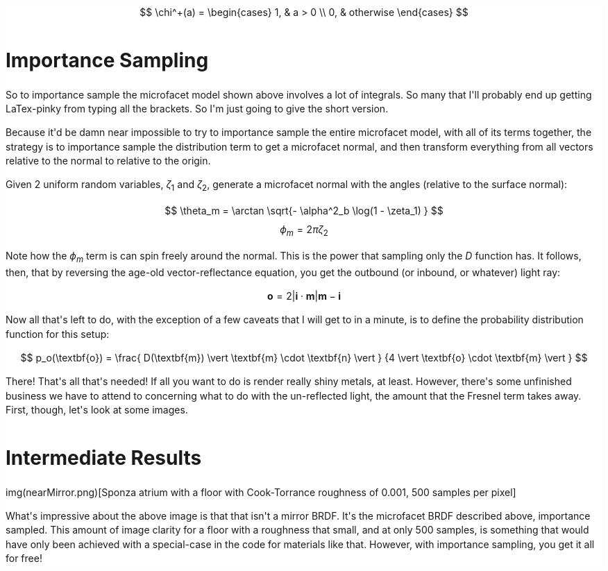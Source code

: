 $$
\chi^+(a) = 
\begin{cases}
  1, & a > 0 \\
  0, & otherwise
\end{cases}
$$

# Importance Sampling


So to importance sample the microfacet model shown above involves a lot of integrals. So many that I'll probably end up getting LaTex-pinky from typing all the brackets. So I'm just going to give the short version.

Because it'd be damn near impossible to try to importance sample the entire microfacet model, with all of its terms together, the strategy is to importance sample the distribution term to get a microfacet normal, and then transform everything from all vectors relative to the normal to relative to the origin.

Given 2 uniform random variables, $\zeta_1$ and $\zeta_2$, generate a microfacet normal with the angles (relative to the surface normal):

$$
\theta_m = \arctan \sqrt{- \alpha^2_b \log(1 - \zeta_1) } $$ $$
\phi_m = 2 \pi \zeta_2
$$

Note how the $\phi_m$ term is can spin freely around the normal. This is the power that sampling only the $D$ function has. It follows, then, that by reversing the age-old vector-reflectance equation, you get the outbound (or inbound, or whatever) light ray:

$$
\textbf{o} = 2 \vert \textbf{i} \cdot \textbf{m} \vert \textbf{m} - \textbf{i}
$$

Now all that's left to do, with the exception of a few caveats that I will get to in a minute, is to define the probability distribution function for this setup:

$$
p_o(\textbf{o}) = \frac{ D(\textbf{m}) \vert \textbf{m} \cdot \textbf{n} \vert }
  {4 \vert \textbf{o} \cdot \textbf{m} \vert }
$$

There! That's all that's needed! If all you want to do is render really shiny metals, at least. However, there's some unfinished business we have to attend to concerning what to do with the un-reflected light, the amount that the Fresnel term takes away. First, though, let's look at some images.

# Intermediate Results

img(nearMirror.png)[Sponza atrium with a floor with Cook-Torrance roughness of 0.001, 500 samples per pixel]

What's impressive about the above image is that that isn't a mirror BRDF. It's the microfacet BRDF described above, importance sampled. This amount of image clarity for a floor with a roughness that small, and at only 500 samples, is something that would have only been achieved with a special-case in the code for materials like that. However, with importance sampling, you get it all for free! 
